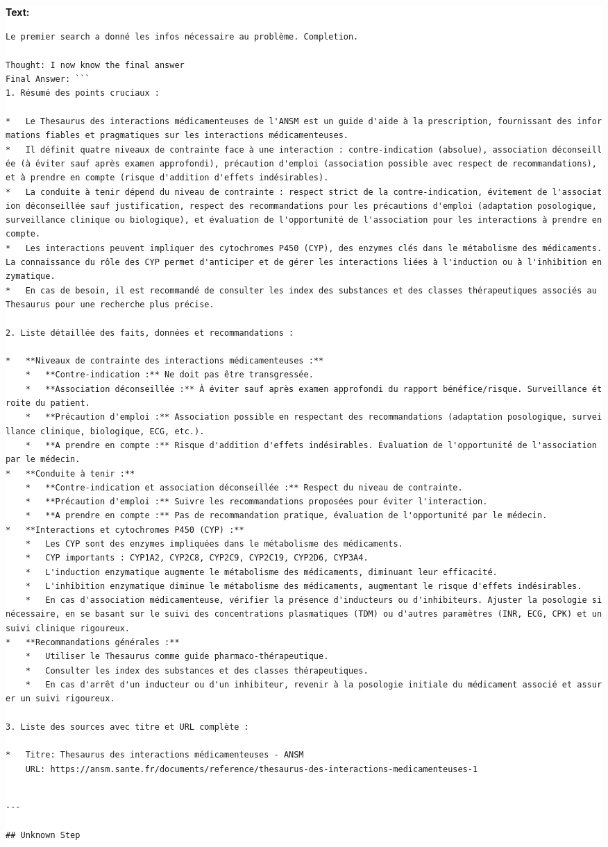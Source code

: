 **Text:**
```
Le premier search a donné les infos nécessaire au problème. Completion.

Thought: I now know the final answer
Final Answer: ```
1. Résumé des points cruciaux :

*   Le Thesaurus des interactions médicamenteuses de l'ANSM est un guide d'aide à la prescription, fournissant des informations fiables et pragmatiques sur les interactions médicamenteuses.
*   Il définit quatre niveaux de contrainte face à une interaction : contre-indication (absolue), association déconseillée (à éviter sauf après examen approfondi), précaution d'emploi (association possible avec respect de recommandations), et à prendre en compte (risque d'addition d'effets indésirables).
*   La conduite à tenir dépend du niveau de contrainte : respect strict de la contre-indication, évitement de l'association déconseillée sauf justification, respect des recommandations pour les précautions d'emploi (adaptation posologique, surveillance clinique ou biologique), et évaluation de l'opportunité de l'association pour les interactions à prendre en compte.
*   Les interactions peuvent impliquer des cytochromes P450 (CYP), des enzymes clés dans le métabolisme des médicaments. La connaissance du rôle des CYP permet d'anticiper et de gérer les interactions liées à l'induction ou à l'inhibition enzymatique.
*   En cas de besoin, il est recommandé de consulter les index des substances et des classes thérapeutiques associés au Thesaurus pour une recherche plus précise.

2. Liste détaillée des faits, données et recommandations :

*   **Niveaux de contrainte des interactions médicamenteuses :**
    *   **Contre-indication :** Ne doit pas être transgressée.
    *   **Association déconseillée :** À éviter sauf après examen approfondi du rapport bénéfice/risque. Surveillance étroite du patient.
    *   **Précaution d'emploi :** Association possible en respectant des recommandations (adaptation posologique, surveillance clinique, biologique, ECG, etc.).
    *   **A prendre en compte :** Risque d'addition d'effets indésirables. Évaluation de l'opportunité de l'association par le médecin.
*   **Conduite à tenir :**
    *   **Contre-indication et association déconseillée :** Respect du niveau de contrainte.
    *   **Précaution d'emploi :** Suivre les recommandations proposées pour éviter l'interaction.
    *   **A prendre en compte :** Pas de recommandation pratique, évaluation de l'opportunité par le médecin.
*   **Interactions et cytochromes P450 (CYP) :**
    *   Les CYP sont des enzymes impliquées dans le métabolisme des médicaments.
    *   CYP importants : CYP1A2, CYP2C8, CYP2C9, CYP2C19, CYP2D6, CYP3A4.
    *   L'induction enzymatique augmente le métabolisme des médicaments, diminuant leur efficacité.
    *   L'inhibition enzymatique diminue le métabolisme des médicaments, augmentant le risque d'effets indésirables.
    *   En cas d'association médicamenteuse, vérifier la présence d'inducteurs ou d'inhibiteurs. Ajuster la posologie si nécessaire, en se basant sur le suivi des concentrations plasmatiques (TDM) ou d'autres paramètres (INR, ECG, CPK) et un suivi clinique rigoureux.
*   **Recommandations générales :**
    *   Utiliser le Thesaurus comme guide pharmaco-thérapeutique.
    *   Consulter les index des substances et des classes thérapeutiques.
    *   En cas d'arrêt d'un inducteur ou d'un inhibiteur, revenir à la posologie initiale du médicament associé et assurer un suivi rigoureux.

3. Liste des sources avec titre et URL complète :

*   Titre: Thesaurus des interactions médicamenteuses - ANSM
    URL: https://ansm.sante.fr/documents/reference/thesaurus-des-interactions-medicamenteuses-1
```
```

---

## Unknown Step
```